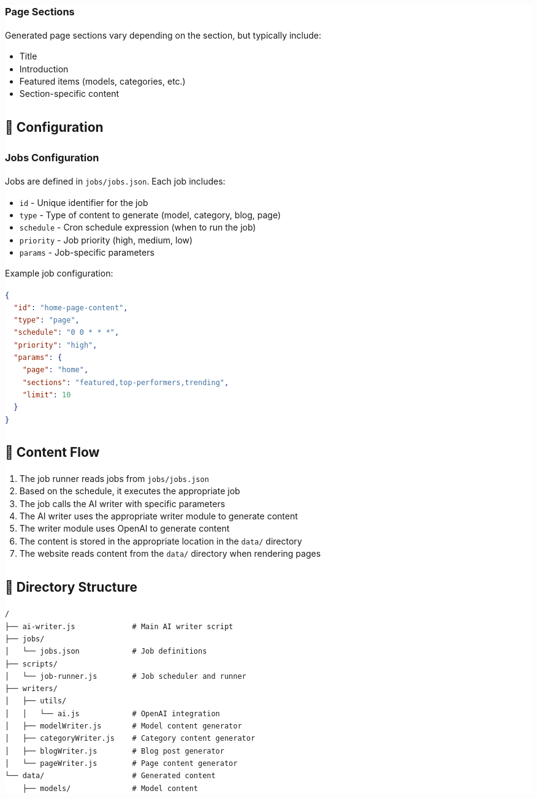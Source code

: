 ### Page Sections

Generated page sections vary depending on the section, but typically include:
- Title
- Introduction
- Featured items (models, categories, etc.)
- Section-specific content

## 🔧 Configuration

### Jobs Configuration

Jobs are defined in `jobs/jobs.json`. Each job includes:

- `id` - Unique identifier for the job
- `type` - Type of content to generate (model, category, blog, page)
- `schedule` - Cron schedule expression (when to run the job)
- `priority` - Job priority (high, medium, low)
- `params` - Job-specific parameters

Example job configuration:

```json
{
  "id": "home-page-content",
  "type": "page",
  "schedule": "0 0 * * *",
  "priority": "high",
  "params": {
    "page": "home",
    "sections": "featured,top-performers,trending",
    "limit": 10
  }
}
```

## 🔄 Content Flow

1. The job runner reads jobs from `jobs/jobs.json`
2. Based on the schedule, it executes the appropriate job
3. The job calls the AI writer with specific parameters
4. The AI writer uses the appropriate writer module to generate content
5. The writer module uses OpenAI to generate content
6. The content is stored in the appropriate location in the `data/` directory
7. The website reads content from the `data/` directory when rendering pages

## 📂 Directory Structure

```
/
├── ai-writer.js             # Main AI writer script
├── jobs/
│   └── jobs.json            # Job definitions
├── scripts/
│   └── job-runner.js        # Job scheduler and runner
├── writers/
│   ├── utils/
│   │   └── ai.js            # OpenAI integration
│   ├── modelWriter.js       # Model content generator
│   ├── categoryWriter.js    # Category content generator
│   ├── blogWriter.js        # Blog post generator
│   └── pageWriter.js        # Page content generator
└── data/                    # Generated content
    ├── models/              # Model content
```